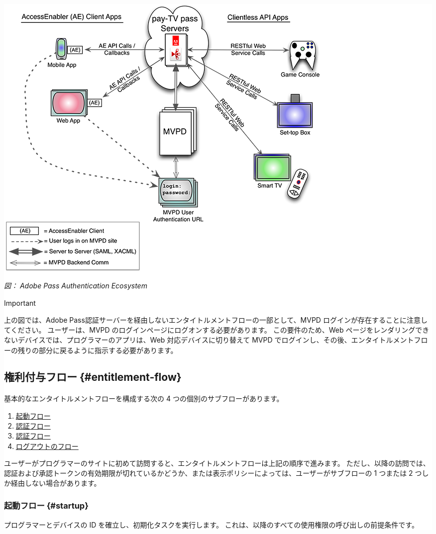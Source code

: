 ![](assets/prog-entitlement-flow.png)


*図： Adobe Pass Authentication Ecosystem*

>[!IMPORTANT]
>
>上の図では、Adobe Pass認証サーバーを経由しないエンタイトルメントフローの一部として、MVPD ログインが存在することに注意してください。 ユーザーは、MVPD のログインページにログオンする必要があります。 この要件のため、Web ページをレンダリングできないデバイスでは、プログラマーのアプリは、Web 対応デバイスに切り替えて MVPD でログインし、その後、エンタイトルメントフローの残りの部分に戻るように指示する必要があります。

## 権利付与フロー {#entitlement-flow}

基本的なエンタイトルメントフローを構成する次の 4 つの個別のサブフローがあります。

1. [起動フロー](/help/authentication/entitlement-flow.md#startup)
1. [認証フロー](/help/authentication/entitlement-flow.md#authentication)
1. [認証フロー](/help/authentication/entitlement-flow.md#authorization)
1. [ログアウトのフロー](/help/authentication/entitlement-flow.md#logout)

ユーザーがプログラマーのサイトに初めて訪問すると、エンタイトルメントフローは上記の順序で進みます。 ただし、以降の訪問では、認証および承認トークンの有効期限が切れているかどうか、または表示ポリシーによっては、ユーザーがサブフローの 1 つまたは 2 つしか経由しない場合があります。

### 起動フロー {#startup}

プログラマーとデバイスの ID を確立し、初期化タスクを実行します。 これは、以降のすべての使用権限の呼び出しの前提条件です。
